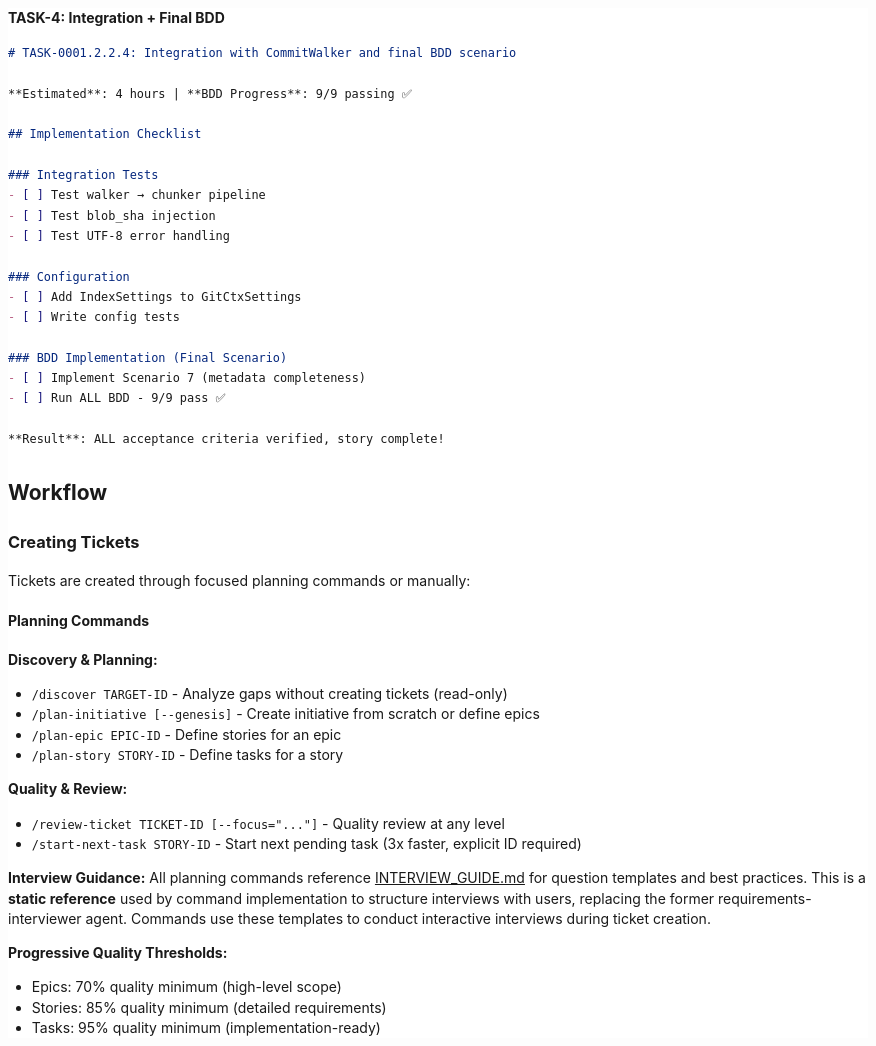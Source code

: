 **TASK-4: Integration + Final BDD**

```markdown
# TASK-0001.2.2.4: Integration with CommitWalker and final BDD scenario

**Estimated**: 4 hours | **BDD Progress**: 9/9 passing ✅

## Implementation Checklist

### Integration Tests
- [ ] Test walker → chunker pipeline
- [ ] Test blob_sha injection
- [ ] Test UTF-8 error handling

### Configuration
- [ ] Add IndexSettings to GitCtxSettings
- [ ] Write config tests

### BDD Implementation (Final Scenario)
- [ ] Implement Scenario 7 (metadata completeness)
- [ ] Run ALL BDD - 9/9 pass ✅

**Result**: ALL acceptance criteria verified, story complete!
```

## Workflow

### Creating Tickets

Tickets are created through focused planning commands or manually:

#### Planning Commands

**Discovery & Planning:**
- `/discover TARGET-ID` - Analyze gaps without creating tickets (read-only)
- `/plan-initiative [--genesis]` - Create initiative from scratch or define epics
- `/plan-epic EPIC-ID` - Define stories for an epic
- `/plan-story STORY-ID` - Define tasks for a story

**Quality & Review:**
- `/review-ticket TICKET-ID [--focus="..."]` - Quality review at any level
- `/start-next-task STORY-ID` - Start next pending task (3x faster, explicit ID required)

**Interview Guidance:**
All planning commands reference [INTERVIEW_GUIDE.md](../../.claude/INTERVIEW_GUIDE.md) for question templates and best practices. This is a **static reference** used by command implementation to structure interviews with users, replacing the former requirements-interviewer agent. Commands use these templates to conduct interactive interviews during ticket creation.

**Progressive Quality Thresholds:**
- Epics: 70% quality minimum (high-level scope)
- Stories: 85% quality minimum (detailed requirements)
- Tasks: 95% quality minimum (implementation-ready)

